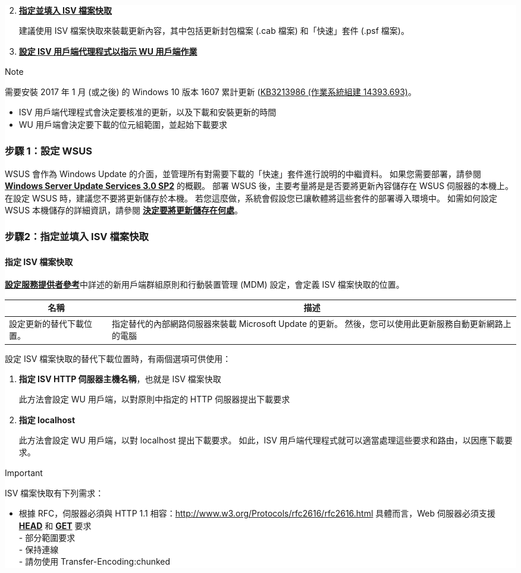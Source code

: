 2.  [**指定並填入 ISV 檔案快取**](#BKMK_2)

    建議使用 ISV 檔案快取來裝載更新內容，其中包括更新封包檔案 (.cab 檔案) 和「快速」套件 (.psf 檔案)。

3.  [**設定 ISV 用戶端代理程式以指示 WU 用戶端作業**](#BKMK_3)

>[!NOTE]
>需要安裝 2017 年 1 月 (或之後) 的 Windows 10 版本 1607 累計更新 ([KB3213986 (作業系統組建 14393.693)](https://support.microsoft.com/help/4009938/january-10-2017-kb3213986-os-build-14393-693)。

   - ISV 用戶端代理程式會決定要核准的更新，以及下載和安裝更新的時間
   - WU 用戶端會決定要下載的位元組範圍，並起始下載要求

### <a name="step-1-configure-wsus"></a><a name=BKMK_1></a>步驟 1：設定 WSUS

WSUS 會作為 Windows Update 的介面，並管理所有對需要下載的「快速」套件進行說明的中繼資料。 如果您需要部署，請參閱 [**Windows Server Update Services 3.0 SP2**](/previous-versions/windows/it-pro/windows-server-2008-R2-and-2008/dd939931(v=ws.10)) 的概觀。 部署 WSUS 後，主要考量將是是否要將更新內容儲存在 WSUS 伺服器的本機上。 在設定 WSUS 時，建議您不要將更新儲存於本機。 若您這麼做，系統會假設您已讓軟體將這些套件的部署導入環境中。 如需如何設定 WSUS 本機儲存的詳細資訊，請參閱 [**決定要將更新儲存在何處**](/previous-versions/windows/it-pro/windows-server-2008-R2-and-2008/cc720494(v=ws.10))。

### <a name="step-2-specify-and-populate-the-isv-file-cache"></a><a name=BKMK_2></a>步驟2：指定並填入 ISV 檔案快取

#### <a name="specify-the-isv-file-cache"></a>指定 ISV 檔案快取

[**設定服務提供者參考**](/windows/client-management/mdm/configuration-service-provider-reference)中詳述的新用戶端群組原則和行動裝置管理 (MDM) 設定，會定義 ISV 檔案快取的位置。

| **名稱**                                              | **描述**                                                                                                                                                      |
|-------------------------------------------------------|----------------------------------------------------------------------------------------------------------------------------------------------------------------------|
| 設定更新的替代下載位置。 | 指定替代的內部網路伺服器來裝載 Microsoft Update 的更新。 然後，您可以使用此更新服務自動更新網路上的電腦 |

設定 ISV 檔案快取的替代下載位置時，有兩個選項可供使用：

1. **指定 ISV HTTP 伺服器主機名稱**，也就是 ISV 檔案快取

    此方法會設定 WU 用戶端，以對原則中指定的 HTTP 伺服器提出下載要求

2. **指定 localhost**

    此方法會設定 WU 用戶端，以對 localhost 提出下載要求。 如此，ISV 用戶端代理程式就可以適當處理這些要求和路由，以因應下載要求。

> [!IMPORTANT]
> ISV 檔案快取有下列需求：
> - 根據 RFC，伺服器必須與 HTTP 1.1 相容：<http://www.w3.org/Protocols/rfc2616/rfc2616.html> 具體而言，Web 伺服器必須支援                                                                                                                                                                                                                                       [**HEAD**](http://www.w3.org/Protocols/rfc2616/rfc2616-sec9.html) 和 [**GET**](http://www.w3.org/Protocols/rfc2616/rfc2616-sec9.htm) 要求<br>                                                                                                                                                                                                                                                                                                  - 部分範圍要求<br>                                                                                                                                                                                                                                                                                                                                                                                                                                                                                                                                                   - 保持連線<br>                                                                                                                                                                                                                                                                                                                                                                                                                            - 請勿使用 Transfer-Encoding:chunked
